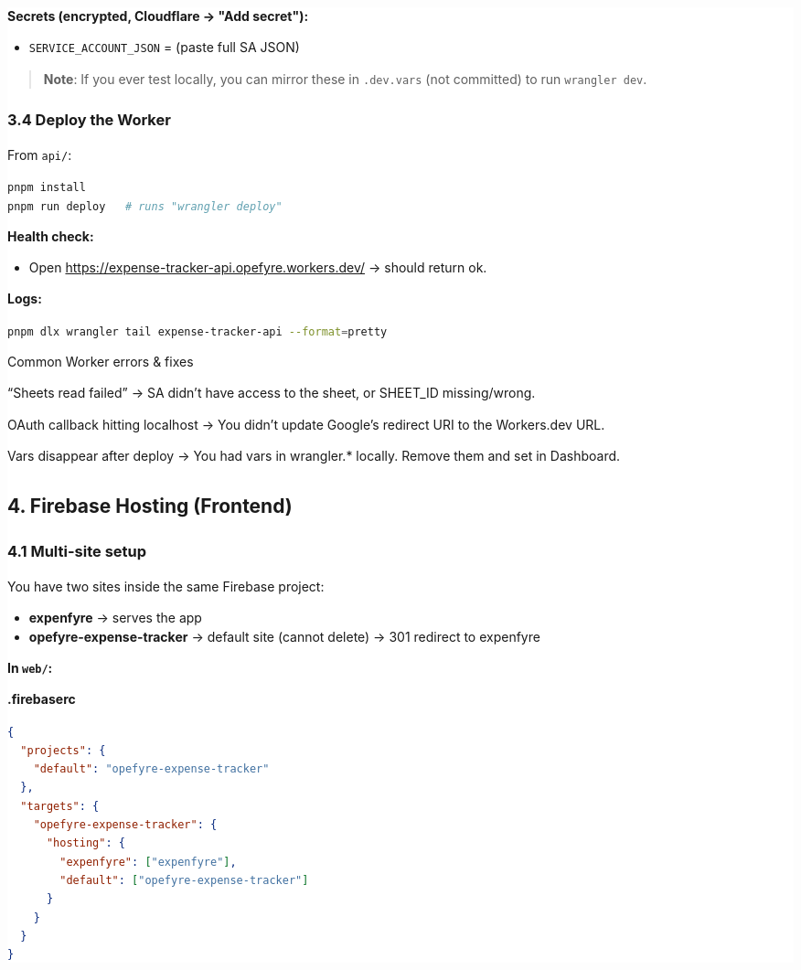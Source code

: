 **Secrets (encrypted, Cloudflare → "Add secret"):**
- `SERVICE_ACCOUNT_JSON` = (paste full SA JSON)

> **Note**: If you ever test locally, you can mirror these in `.dev.vars` (not committed) to run `wrangler dev`.

### 3.4 Deploy the Worker
From `api/`:
```bash
pnpm install
pnpm run deploy   # runs "wrangler deploy"
```

**Health check:**
- Open https://expense-tracker-api.opefyre.workers.dev/ → should return ok.

**Logs:**
```bash
pnpm dlx wrangler tail expense-tracker-api --format=pretty
```


Common Worker errors & fixes

“Sheets read failed” → SA didn’t have access to the sheet, or SHEET_ID missing/wrong.

OAuth callback hitting localhost → You didn’t update Google’s redirect URI to the Workers.dev URL.

Vars disappear after deploy → You had vars in wrangler.* locally. Remove them and set in Dashboard.

## 4. Firebase Hosting (Frontend)

### 4.1 Multi-site setup
You have two sites inside the same Firebase project:
- **expenfyre** → serves the app
- **opefyre-expense-tracker** → default site (cannot delete) → 301 redirect to expenfyre

**In `web/`:**

**.firebaserc**
```json
{
  "projects": {
    "default": "opefyre-expense-tracker"
  },
  "targets": {
    "opefyre-expense-tracker": {
      "hosting": {
        "expenfyre": ["expenfyre"],
        "default": ["opefyre-expense-tracker"]
      }
    }
  }
}
```
